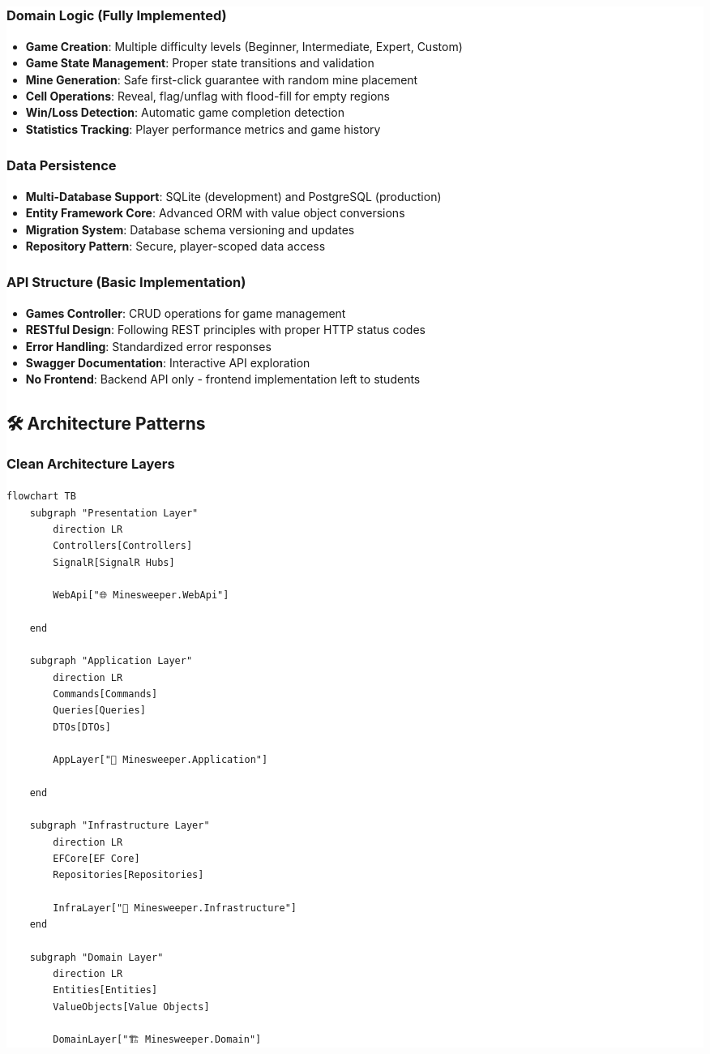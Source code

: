 ### Domain Logic (Fully Implemented)

- **Game Creation**: Multiple difficulty levels (Beginner, Intermediate, Expert, Custom)
- **Game State Management**: Proper state transitions and validation
- **Mine Generation**: Safe first-click guarantee with random mine placement
- **Cell Operations**: Reveal, flag/unflag with flood-fill for empty regions
- **Win/Loss Detection**: Automatic game completion detection
- **Statistics Tracking**: Player performance metrics and game history

### Data Persistence

- **Multi-Database Support**: SQLite (development) and PostgreSQL (production)
- **Entity Framework Core**: Advanced ORM with value object conversions
- **Migration System**: Database schema versioning and updates
- **Repository Pattern**: Secure, player-scoped data access

### API Structure (Basic Implementation)

- **Games Controller**: CRUD operations for game management
- **RESTful Design**: Following REST principles with proper HTTP status codes
- **Error Handling**: Standardized error responses
- **Swagger Documentation**: Interactive API exploration
- **No Frontend**: Backend API only - frontend implementation left to students

## 🛠️ Architecture Patterns

### Clean Architecture Layers

```mermaid
flowchart TB
    subgraph "Presentation Layer"
        direction LR
        Controllers[Controllers]
        SignalR[SignalR Hubs]

        WebApi["🌐 Minesweeper.WebApi"]

    end

    subgraph "Application Layer"
        direction LR
        Commands[Commands]
        Queries[Queries]
        DTOs[DTOs]

        AppLayer["🎯 Minesweeper.Application"]

    end

    subgraph "Infrastructure Layer"
        direction LR
        EFCore[EF Core]
        Repositories[Repositories]

        InfraLayer["🔧 Minesweeper.Infrastructure"]
    end

    subgraph "Domain Layer"
        direction LR
        Entities[Entities]
        ValueObjects[Value Objects]

        DomainLayer["🏗️ Minesweeper.Domain"]
```